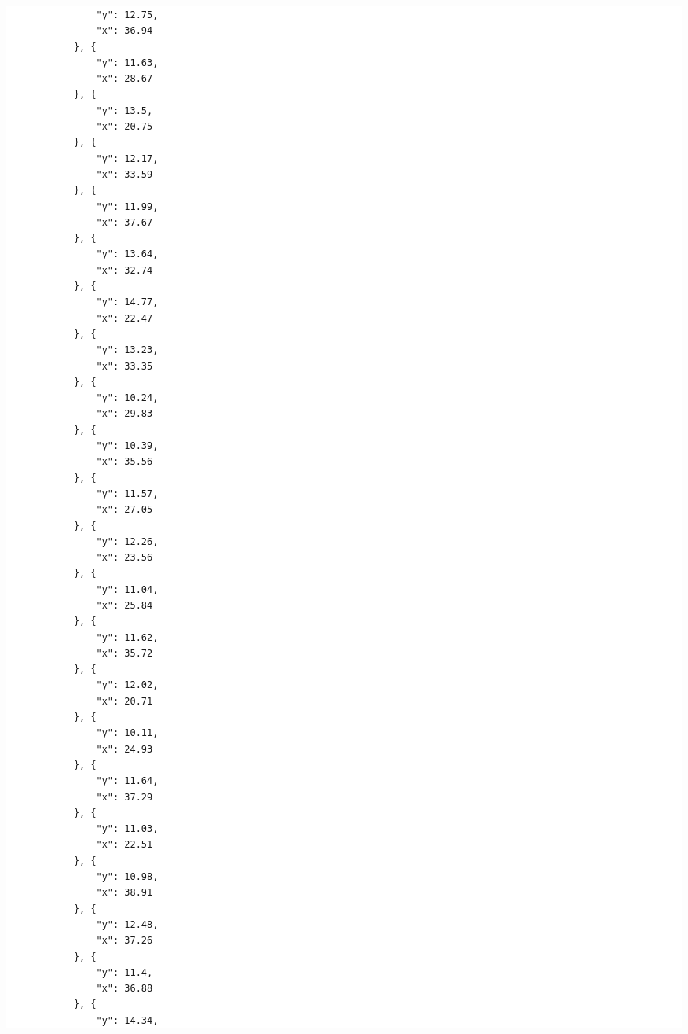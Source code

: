                     "y": 12.75,
                    "x": 36.94
                }, {
                    "y": 11.63,
                    "x": 28.67
                }, {
                    "y": 13.5,
                    "x": 20.75
                }, {
                    "y": 12.17,
                    "x": 33.59
                }, {
                    "y": 11.99,
                    "x": 37.67
                }, {
                    "y": 13.64,
                    "x": 32.74
                }, {
                    "y": 14.77,
                    "x": 22.47
                }, {
                    "y": 13.23,
                    "x": 33.35
                }, {
                    "y": 10.24,
                    "x": 29.83
                }, {
                    "y": 10.39,
                    "x": 35.56
                }, {
                    "y": 11.57,
                    "x": 27.05
                }, {
                    "y": 12.26,
                    "x": 23.56
                }, {
                    "y": 11.04,
                    "x": 25.84
                }, {
                    "y": 11.62,
                    "x": 35.72
                }, {
                    "y": 12.02,
                    "x": 20.71
                }, {
                    "y": 10.11,
                    "x": 24.93
                }, {
                    "y": 11.64,
                    "x": 37.29
                }, {
                    "y": 11.03,
                    "x": 22.51
                }, {
                    "y": 10.98,
                    "x": 38.91
                }, {
                    "y": 12.48,
                    "x": 37.26
                }, {
                    "y": 11.4,
                    "x": 36.88
                }, {
                    "y": 14.34,